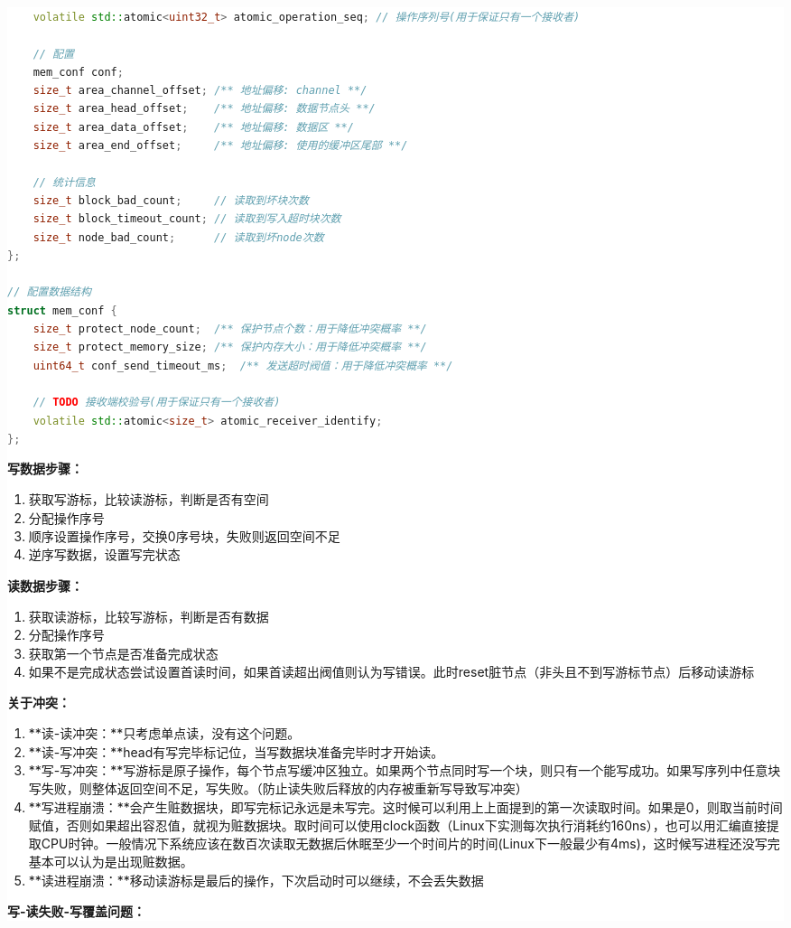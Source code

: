 ```cpp
    volatile std::atomic<uint32_t> atomic_operation_seq; // 操作序列号(用于保证只有一个接收者)

    // 配置
    mem_conf conf;
    size_t area_channel_offset; /** 地址偏移: channel **/
    size_t area_head_offset;    /** 地址偏移: 数据节点头 **/
    size_t area_data_offset;	/** 地址偏移: 数据区 **/
    size_t area_end_offset;		/** 地址偏移: 使用的缓冲区尾部 **/

    // 统计信息
    size_t block_bad_count; 	// 读取到坏块次数
    size_t block_timeout_count; // 读取到写入超时块次数
    size_t node_bad_count; 		// 读取到坏node次数
};

// 配置数据结构
struct mem_conf {
    size_t protect_node_count;	/** 保护节点个数：用于降低冲突概率 **/
    size_t protect_memory_size;	/** 保护内存大小：用于降低冲突概率 **/
    uint64_t conf_send_timeout_ms;	/** 发送超时阀值：用于降低冲突概率 **/

    // TODO 接收端校验号(用于保证只有一个接收者)
    volatile std::atomic<size_t> atomic_receiver_identify;
};
```

**写数据步骤：**

1. 获取写游标，比较读游标，判断是否有空间
2. 分配操作序号
3. 顺序设置操作序号，交换0序号块，失败则返回空间不足
4. 逆序写数据，设置写完状态


**读数据步骤：**

1. 获取读游标，比较写游标，判断是否有数据
2. 分配操作序号
2. 获取第一个节点是否准备完成状态
3. 如果不是完成状态尝试设置首读时间，如果首读超出阀值则认为写错误。此时reset脏节点（非头且不到写游标节点）后移动读游标


**关于冲突：**

1. **读-读冲突：**只考虑单点读，没有这个问题。
2. **读-写冲突：**head有写完毕标记位，当写数据块准备完毕时才开始读。
3. **写-写冲突：**写游标是原子操作，每个节点写缓冲区独立。如果两个节点同时写一个块，则只有一个能写成功。如果写序列中任意块写失败，则整体返回空间不足，写失败。（防止读失败后释放的内存被重新写导致写冲突）
4. **写进程崩溃：**会产生赃数据块，即写完标记永远是未写完。这时候可以利用上上面提到的第一次读取时间。如果是0，则取当前时间赋值，否则如果超出容忍值，就视为赃数据块。取时间可以使用clock函数（Linux下实测每次执行消耗约160ns），也可以用汇编直接提取CPU时钟。一般情况下系统应该在数百次读取无数据后休眠至少一个时间片的时间(Linux下一般最少有4ms)，这时候写进程还没写完基本可以认为是出现赃数据。
5. **读进程崩溃：**移动读游标是最后的操作，下次启动时可以继续，不会丢失数据

**写-读失败-写覆盖问题：**
